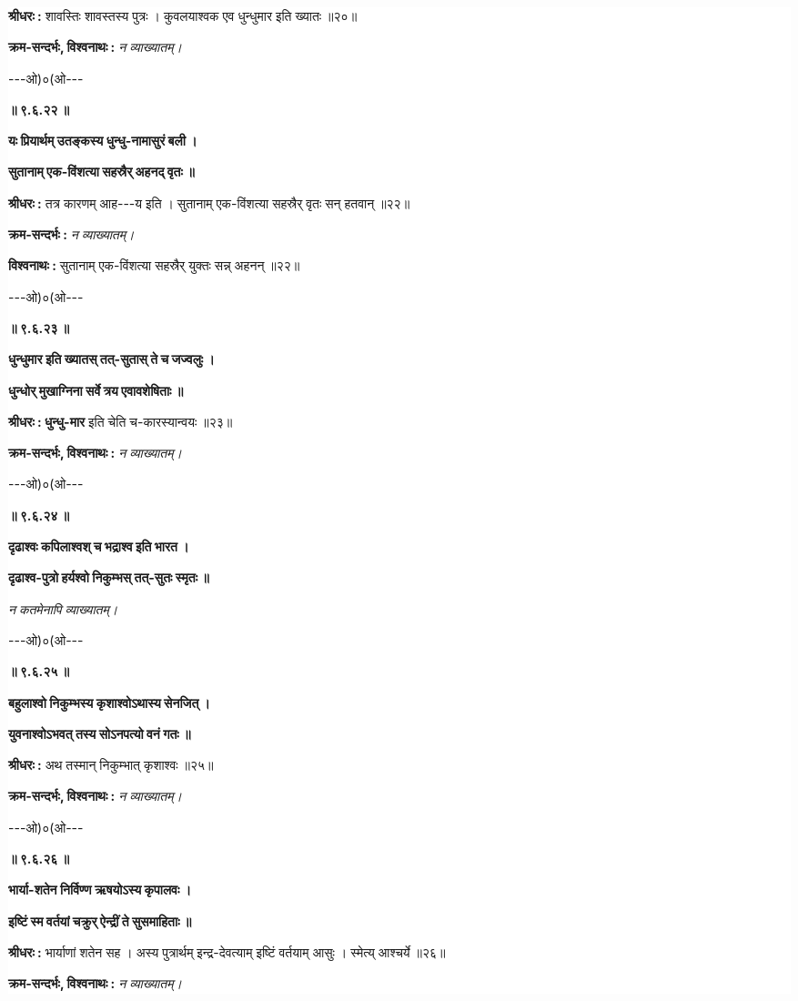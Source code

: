 **श्रीधरः :** शावस्तिः शावस्तस्य पुत्रः । कुवलयाश्वक एव धुन्धुमार इति ख्यातः ॥२०॥

**क्रम-सन्दर्भः, विश्वनाथः :** *न व्याख्यातम्।*

---ओ)०(ओ---

**॥ ९.६.२२ ॥**

**यः प्रियार्थम् उतङ्कस्य धुन्धु-नामासुरं बली ।**

**सुतानाम् एक-विंशत्या सहस्रैर् अहनद् वृतः ॥**

**श्रीधरः :** तत्र कारणम् आह---य इति । सुतानाम् एक-विंशत्या सहस्रैर् वृतः सन् हतवान् ॥२२॥

**क्रम-सन्दर्भः :** *न व्याख्यातम्।*

**विश्वनाथः :** सुतानाम् एक-विंशत्या सहस्रैर् युक्तः सन्न् अहनन् ॥२२॥

---ओ)०(ओ---

**॥ ९.६.२३ ॥**

**धुन्धुमार इति ख्यातस् तत्-सुतास् ते च जज्वलुः ।**

**धुन्धोर् मुखाग्निना सर्वे त्रय एवावशेषिताः ॥**

**श्रीधरः : धुन्धु-मार** इति चेति च-कारस्यान्वयः ॥२३॥

**क्रम-सन्दर्भः, विश्वनाथः :** *न व्याख्यातम्।*

---ओ)०(ओ---

**॥ ९.६.२४ ॥**

**दृढाश्वः कपिलाश्वश् च भद्राश्व इति भारत ।**

**दृढाश्व-पुत्रो हर्यश्वो निकुम्भस् तत्-सुतः स्मृतः ॥**

*न कतमेनापि व्याख्यातम्।*

---ओ)०(ओ---

**॥ ९.६.२५ ॥**

**बहुलाश्वो निकुम्भस्य कृशाश्वोऽथास्य सेनजित् ।**

**युवनाश्वोऽभवत् तस्य सोऽनपत्यो वनं गतः ॥**

**श्रीधरः :** अथ तस्मान् निकुम्भात् कृशाश्वः ॥२५॥

**क्रम-सन्दर्भः, विश्वनाथः :** *न व्याख्यातम्।*

---ओ)०(ओ---

**॥ ९.६.२६ ॥**

**भार्या-शतेन निर्विण्ण ऋषयोऽस्य कृपालवः ।**

**इष्टिं स्म वर्तयां चक्रुर् ऐन्द्रीं ते सुसमाहिताः ॥**

**श्रीधरः :** भार्याणां शतेन सह । अस्य पुत्रार्थम् इन्द्र-देवत्याम् इष्टिं वर्तयाम् आसुः । स्मेत्य् आश्चर्ये ॥२६॥

**क्रम-सन्दर्भः, विश्वनाथः :** *न व्याख्यातम्।*
